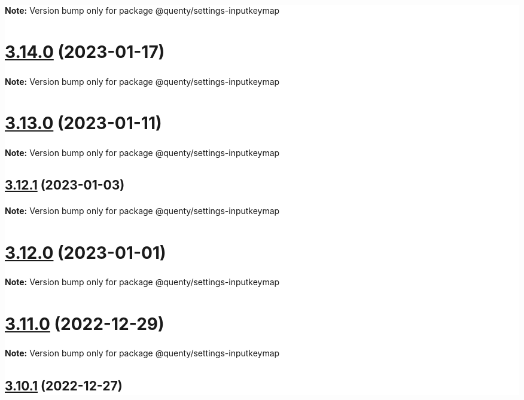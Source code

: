 **Note:** Version bump only for package @quenty/settings-inputkeymap





# [3.14.0](https://github.com/Quenty/NevermoreEngine/compare/@quenty/settings-inputkeymap@3.13.0...@quenty/settings-inputkeymap@3.14.0) (2023-01-17)

**Note:** Version bump only for package @quenty/settings-inputkeymap





# [3.13.0](https://github.com/Quenty/NevermoreEngine/compare/@quenty/settings-inputkeymap@3.12.1...@quenty/settings-inputkeymap@3.13.0) (2023-01-11)

**Note:** Version bump only for package @quenty/settings-inputkeymap





## [3.12.1](https://github.com/Quenty/NevermoreEngine/compare/@quenty/settings-inputkeymap@3.12.0...@quenty/settings-inputkeymap@3.12.1) (2023-01-03)

**Note:** Version bump only for package @quenty/settings-inputkeymap





# [3.12.0](https://github.com/Quenty/NevermoreEngine/compare/@quenty/settings-inputkeymap@3.11.0...@quenty/settings-inputkeymap@3.12.0) (2023-01-01)

**Note:** Version bump only for package @quenty/settings-inputkeymap





# [3.11.0](https://github.com/Quenty/NevermoreEngine/compare/@quenty/settings-inputkeymap@3.10.1...@quenty/settings-inputkeymap@3.11.0) (2022-12-29)

**Note:** Version bump only for package @quenty/settings-inputkeymap





## [3.10.1](https://github.com/Quenty/NevermoreEngine/compare/@quenty/settings-inputkeymap@3.10.0...@quenty/settings-inputkeymap@3.10.1) (2022-12-27)
